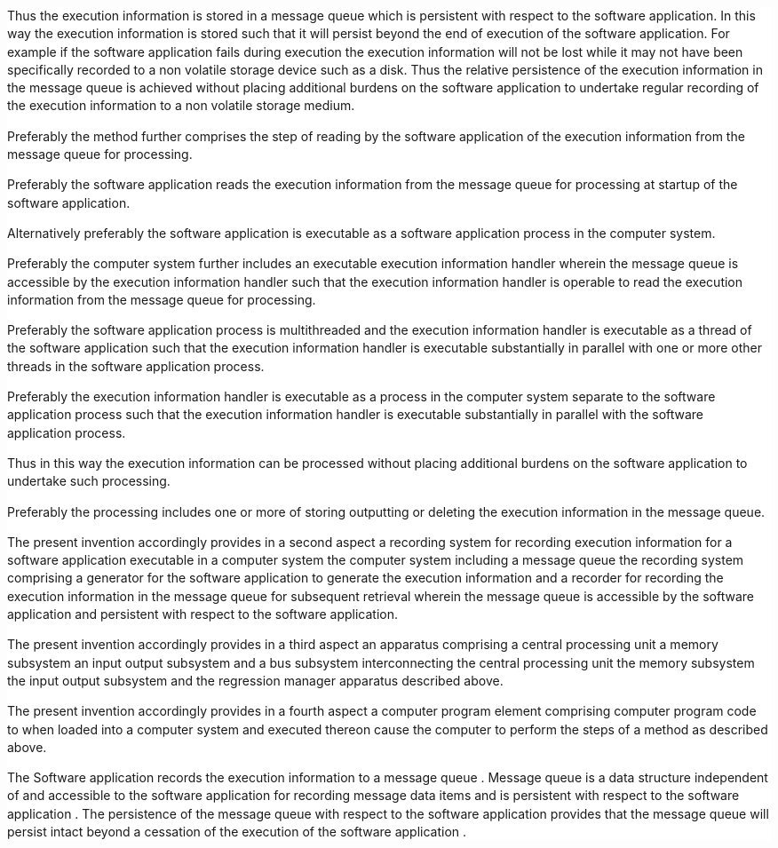 Thus the execution information is stored in a message queue which is persistent with respect to the software application. In this way the execution information is stored such that it will persist beyond the end of execution of the software application. For example if the software application fails during execution the execution information will not be lost while it may not have been specifically recorded to a non volatile storage device such as a disk. Thus the relative persistence of the execution information in the message queue is achieved without placing additional burdens on the software application to undertake regular recording of the execution information to a non volatile storage medium.

Preferably the method further comprises the step of reading by the software application of the execution information from the message queue for processing.

Preferably the software application reads the execution information from the message queue for processing at startup of the software application.

Alternatively preferably the software application is executable as a software application process in the computer system.

Preferably the computer system further includes an executable execution information handler wherein the message queue is accessible by the execution information handler such that the execution information handler is operable to read the execution information from the message queue for processing.

Preferably the software application process is multithreaded and the execution information handler is executable as a thread of the software application such that the execution information handler is executable substantially in parallel with one or more other threads in the software application process.

Preferably the execution information handler is executable as a process in the computer system separate to the software application process such that the execution information handler is executable substantially in parallel with the software application process.

Thus in this way the execution information can be processed without placing additional burdens on the software application to undertake such processing.

Preferably the processing includes one or more of storing outputting or deleting the execution information in the message queue.

The present invention accordingly provides in a second aspect a recording system for recording execution information for a software application executable in a computer system the computer system including a message queue the recording system comprising a generator for the software application to generate the execution information and a recorder for recording the execution information in the message queue for subsequent retrieval wherein the message queue is accessible by the software application and persistent with respect to the software application.

The present invention accordingly provides in a third aspect an apparatus comprising a central processing unit a memory subsystem an input output subsystem and a bus subsystem interconnecting the central processing unit the memory subsystem the input output subsystem and the regression manager apparatus described above.

The present invention accordingly provides in a fourth aspect a computer program element comprising computer program code to when loaded into a computer system and executed thereon cause the computer to perform the steps of a method as described above.

The Software application records the execution information to a message queue . Message queue is a data structure independent of and accessible to the software application for recording message data items and is persistent with respect to the software application . The persistence of the message queue with respect to the software application provides that the message queue will persist intact beyond a cessation of the execution of the software application .
